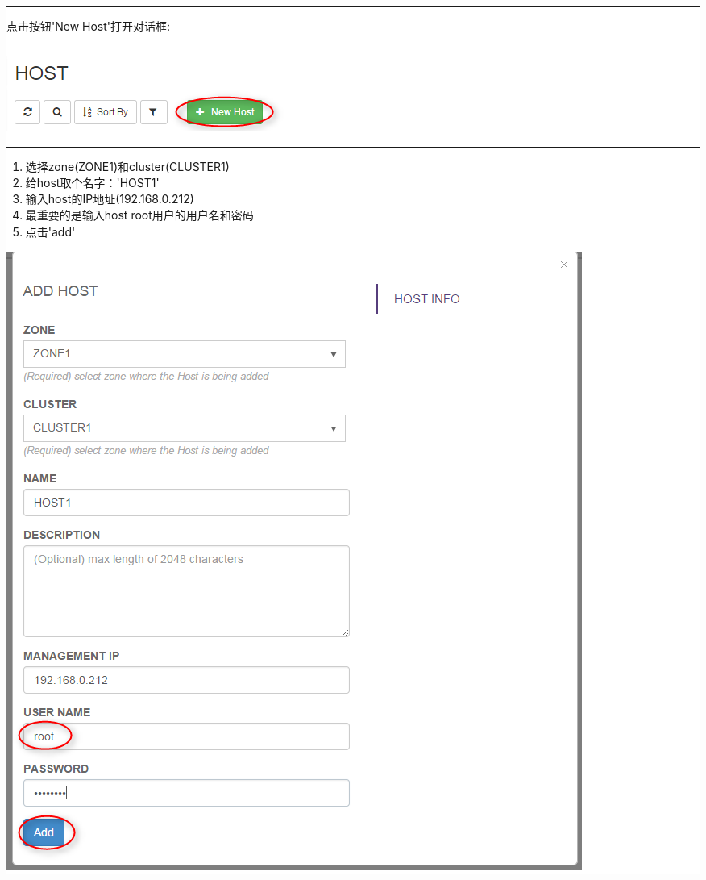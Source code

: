 <hr>

点击按钮'New Host'打开对话框:

<img  class="img-responsive"  src="/images/tutorials/t1/addHost2.png">

<hr>

1. 选择zone(ZONE1)和cluster(CLUSTER1)
2. 给host取个名字：'HOST1'
3. 输入host的IP地址(192.168.0.212)
4. 最重要的是输入host root用户的用户名和密码
5. 点击'add'

<img  class="img-responsive"  src="/images/tutorials/t1/addHost3.png">
